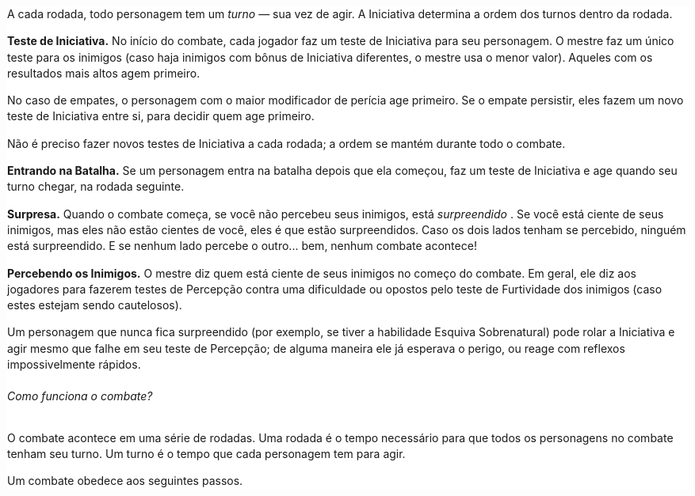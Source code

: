 A cada rodada, todo personagem tem um _turno_ 
— sua vez de agir. A Iniciativa determina a ordem
dos turnos dentro da rodada.

**Teste de Iniciativa.** No início do
combate, cada jogador faz um teste de Iniciativa para seu personagem. O mestre faz um
único teste para os inimigos (caso haja
inimigos com bônus de Iniciativa
diferentes, o mestre usa o menor
valor). Aqueles com os resultados mais altos agem primeiro.

No caso de empates, o
personagem com o maior modificador de perícia age primeiro.
Se o empate persistir, eles fazem
um novo teste de Iniciativa entre
si, para decidir quem age primeiro.

Não é preciso fazer novos testes
de Iniciativa a cada rodada; a ordem
se mantém durante todo o combate.

**Entrando na Batalha.** 
Se um personagem entra na
batalha depois que ela começou, faz um teste de Iniciativa e
age quando seu turno chegar, na
rodada seguinte.

**Surpresa.** Quando o combate começa, se você não percebeu seus inimigos, está _surpreendido_ . Se você está ciente
de seus inimigos, mas eles
não estão cientes de você,
eles é que estão surpreendidos. Caso os dois lados tenham se percebido, ninguém
está surpreendido. E se nenhum lado percebe o outro... bem, nenhum combate acontece!

**Percebendo os Inimigos.** 
O mestre diz quem está ciente de
seus inimigos no começo do combate. Em geral, ele diz aos jogadores para
fazerem testes de Percepção contra uma
dificuldade ou opostos pelo teste de Furtividade dos inimigos (caso estes estejam
sendo cautelosos).

Um personagem que nunca fica surpreendido (por exemplo, se tiver a habilidade
Esquiva Sobrenatural) pode rolar a Iniciativa
e agir mesmo que falhe em seu teste de Percepção; de alguma maneira ele já esperava o
perigo, ou reage com reflexos impossivelmente rápidos.

###### Como funciona o combate?

O combate acontece em uma série de
rodadas. Uma rodada é o tempo necessário
para que todos os personagens no combate
tenham seu turno. Um turno é o tempo que
cada personagem tem para agir.

Um combate obedece aos seguintes passos.
